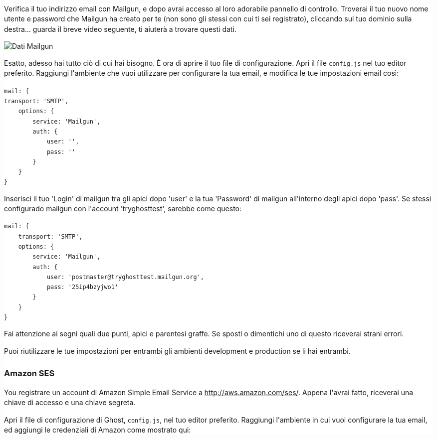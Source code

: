 Verifica il tuo indirizzo email con Mailgun, e dopo avrai accesso al loro adorabile pannello di controllo. Troverai il tuo nuovo nome utente e password che Mailgun ha creato per te (non sono gli stessi con cui ti sei registrato), cliccando sul tuo dominio sulla destra… guarda il breve video seguente, ti aiuter&agrave; a trovare questi dati.

<img src="https://s3-eu-west-1.amazonaws.com/ghost-website-cdn/mailgun.gif" alt="Dati Mailgun" width="100%" />   

Esatto, adesso hai tutto ci&ograve; di cui hai bisogno. &Egrave; ora di aprire il tuo file di configurazione. Apri il file <code class="path">config.js</code> nel tuo editor preferito. Raggiungi l'ambiente che vuoi utilizzare per configurare la tua email, e modifica le tue impostazioni email cos&igrave;:

```
mail: {
transport: 'SMTP',
    options: {
        service: 'Mailgun',
        auth: {
            user: '',
            pass: ''
        }
    }
}
```

Inserisci il tuo 'Login' di mailgun tra gli apici dopo 'user' e la tua 'Password' di mailgun all'interno degli apici dopo 'pass'. Se stessi configurado mailgun con l'account 'tryghosttest', sarebbe come questo:

```
mail: {
    transport: 'SMTP',
    options: {
        service: 'Mailgun',
        auth: {
            user: 'postmaster@tryghosttest.mailgun.org',
            pass: '25ip4bzyjwo1'
        }
    }
}
```

Fai attenzione ai segni quali due punti, apici e parentesi graffe. Se sposti o dimentichi uno di questo riceverai strani errori.

Puoi riutilizzare le tue impostazioni per entrambi gli ambienti development e production se li hai entrambi.

### Amazon SES <a id="ses"></a>

You registrare un account di Amazon Simple Email Service a <http://aws.amazon.com/ses/>. Appena l'avrai fatto, riceverai una chiave di accesso e una chiave segreta.

Apri il file di configurazione di Ghost, <code class="path">config.js</code>, nel tuo editor preferito. Raggiungi l'ambiente in cui vuoi configurare la tua email, ed aggiungi le credenziali di Amazon come mostrato qui:
